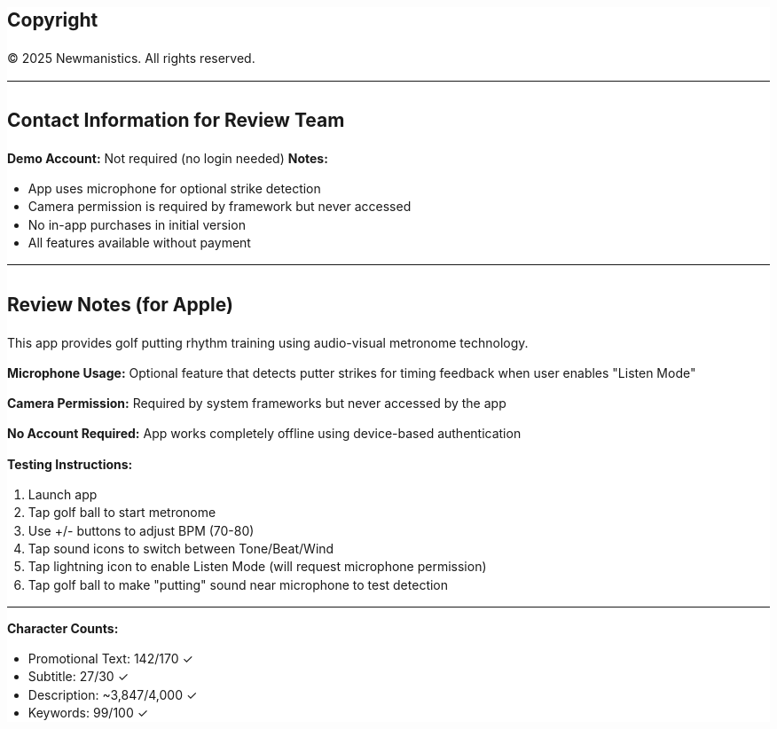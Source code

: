 
## Copyright
© 2025 Newmanistics. All rights reserved.

---

## Contact Information for Review Team
**Demo Account:** Not required (no login needed)
**Notes:**
- App uses microphone for optional strike detection
- Camera permission is required by framework but never accessed
- No in-app purchases in initial version
- All features available without payment

---

## Review Notes (for Apple)
This app provides golf putting rhythm training using audio-visual metronome technology.

**Microphone Usage:** Optional feature that detects putter strikes for timing feedback when user enables "Listen Mode"

**Camera Permission:** Required by system frameworks but never accessed by the app

**No Account Required:** App works completely offline using device-based authentication

**Testing Instructions:**
1. Launch app
2. Tap golf ball to start metronome
3. Use +/- buttons to adjust BPM (70-80)
4. Tap sound icons to switch between Tone/Beat/Wind
5. Tap lightning icon to enable Listen Mode (will request microphone permission)
6. Tap golf ball to make "putting" sound near microphone to test detection

---

**Character Counts:**
- Promotional Text: 142/170 ✓
- Subtitle: 27/30 ✓
- Description: ~3,847/4,000 ✓
- Keywords: 99/100 ✓
